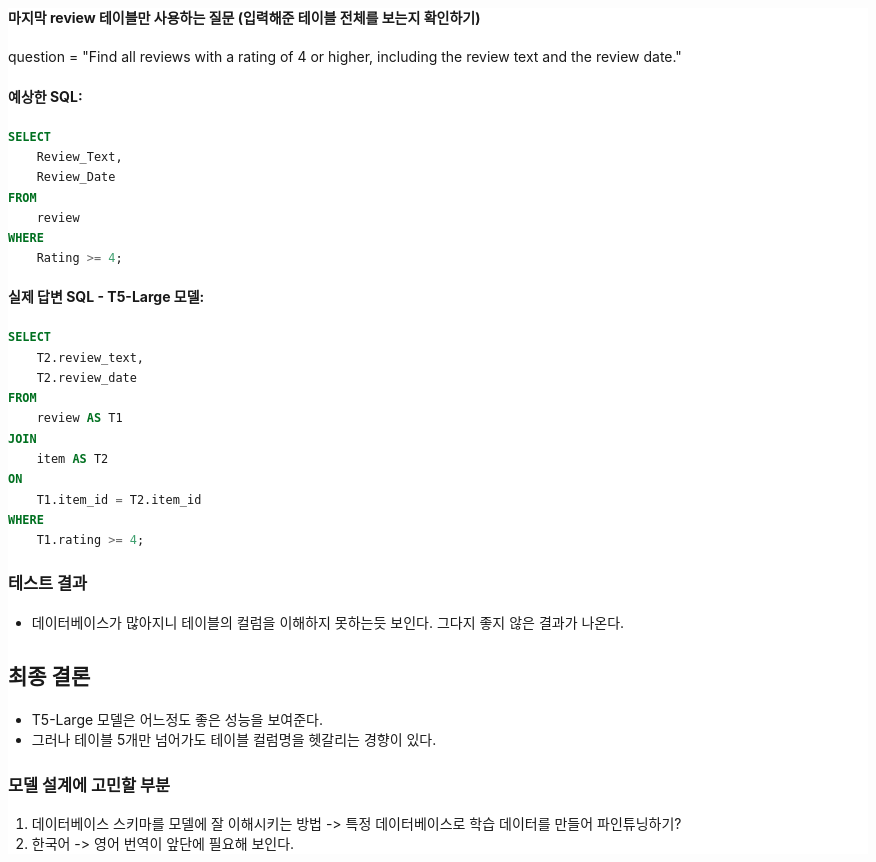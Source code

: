 #### 마지막 review 테이블만 사용하는 질문 (입력해준 테이블 전체를 보는지 확인하기)
question = "Find all reviews with a rating of 4 or higher, including the review text and the review date."

#### 예상한 SQL: 
```sql
SELECT 
    Review_Text, 
    Review_Date 
FROM 
    review
WHERE 
    Rating >= 4;
```

#### 실제 답변 SQL - T5-Large 모델:
```sql
SELECT 
    T2.review_text, 
    T2.review_date 
FROM 
    review AS T1
JOIN 
    item AS T2 
ON 
    T1.item_id = T2.item_id
WHERE 
    T1.rating >= 4;
```


### 테스트 결과
- 데이터베이스가 많아지니 테이블의 컬럼을 이해하지 못하는듯 보인다. 그다지 좋지 않은 결과가 나온다.


## 최종 결론
- T5-Large 모델은 어느정도 좋은 성능을 보여준다.
- 그러나 테이블 5개만 넘어가도 테이블 컬럼명을 헷갈리는 경향이 있다.

### 모델 설계에 고민할 부분
  1. 데이터베이스 스키마를 모델에 잘 이해시키는 방법 -> 특정 데이터베이스로 학습 데이터를 만들어 파인튜닝하기?
  2. 한국어 -> 영어 번역이 앞단에 필요해 보인다.
     
